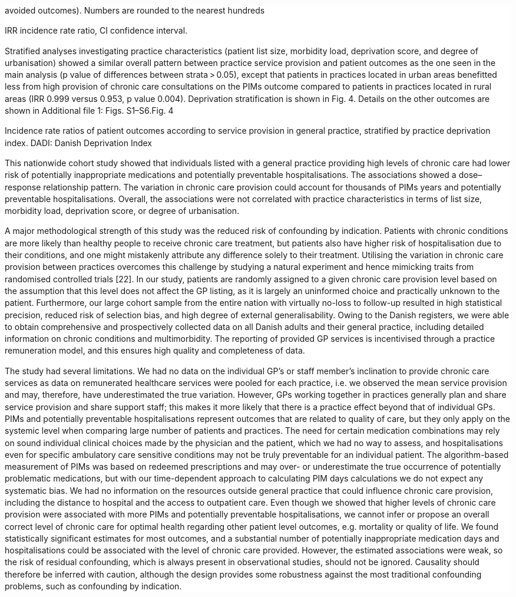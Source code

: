 avoided outcomes). Numbers are rounded to the nearest hundreds</p></table-wrap-foot></table-wrap></p><p id="Par45"><italic>IRR</italic> incidence rate ratio, <italic>CI</italic> confidence interval.</p></sec><sec id="Sec12"><title>Practice characteristics</title><p id="Par46">Stratified analyses investigating practice characteristics (patient list size, morbidity load, deprivation score, and degree of urbanisation) showed a similar overall pattern between practice service provision and patient outcomes as the one seen in the main analysis (<italic>p</italic> value of differences between strata&#x02009;&#x0003e;&#x02009;0.05), except that patients in practices located in urban areas benefitted less from high provision of chronic care consultations on the PIMs outcome compared to patients in practices located in rural areas (IRR 0.999 versus 0.953, <italic>p</italic> value 0.004). Deprivation stratification is shown in Fig.&#x000a0;<xref rid="Fig4" ref-type="fig">4</xref>. Details on the other outcomes are shown in Additional file 1: Figs. S1&#x02013;S6.<fig id="Fig4"><label>Fig.&#x000a0;4</label><caption><p>Incidence rate ratios of patient outcomes according to service provision in general practice, stratified by practice deprivation index. DADI: Danish Deprivation Index</p></caption><graphic xlink:href="12916_2025_4239_Fig4_HTML" id="MO4"/></fig></p></sec></sec><sec id="Sec13"><title>Discussion</title><p id="Par47">This nationwide cohort study showed that individuals listed with a general practice providing high levels of chronic care had lower risk of potentially inappropriate medications and potentially preventable hospitalisations. The associations showed a dose&#x02013;response relationship pattern. The variation in chronic care provision could account for thousands of PIMs years and potentially preventable hospitalisations. Overall, the associations were not correlated with practice characteristics in terms of list size, morbidity load, deprivation score, or degree of urbanisation.</p><sec id="Sec14"><title>Strengths and limitations</title><p id="Par48">A major methodological strength of this study was the reduced risk of confounding by indication. Patients with chronic conditions are more likely than healthy people to receive chronic care treatment, but patients also have higher risk of hospitalisation due to their conditions, and one might mistakenly attribute any difference solely to their treatment. Utilising the variation in chronic care provision between practices overcomes this challenge by studying a natural experiment and hence mimicking traits from randomised controlled trials [<xref ref-type="bibr" rid="CR22">22</xref>]. In our study, patients are randomly assigned to a given chronic care provision level based on the assumption that this level does not affect the GP listing, as it is largely an uninformed choice and practically unknown to the patient. Furthermore, our large cohort sample from the entire nation with virtually no-loss to follow-up resulted in high statistical precision, reduced risk of selection bias, and high degree of external generalisability. Owing to the Danish registers, we were able to obtain comprehensive and prospectively collected data on all Danish adults and their general practice, including detailed information on chronic conditions and multimorbidity. The reporting of provided GP services is incentivised through a practice remuneration model, and this ensures high quality and completeness of data.</p><p id="Par49">The study had several limitations. We had no data on the individual GP&#x02019;s or staff member&#x02019;s inclination to provide chronic care services as data on remunerated healthcare services were pooled for each practice, i.e. we observed the mean service provision and may, therefore, have underestimated the true variation. However, GPs working together in practices generally plan and share service provision and share support staff; this makes it more likely that there is a practice effect beyond that of individual GPs. PIMs and potentially preventable hospitalisations represent outcomes that are related to quality of care, but they only apply on the systemic level when comparing large number of patients and practices. The need for certain medication combinations may rely on sound individual clinical choices made by the physician and the patient, which we had no way to assess, and hospitalisations even for specific ambulatory care sensitive conditions may not be truly preventable for an individual patient. The algorithm-based measurement of PIMs was based on redeemed prescriptions and may over- or underestimate the true occurrence of potentially problematic medications, but with our time-dependent approach to calculating PIM days calculations we do not expect any systematic bias. We had no information on the resources outside general practice that could influence chronic care provision, including the distance to hospital and the access to outpatient care. Even though we showed that higher levels of chronic care provision were associated with more PIMs and potentially preventable hospitalisations, we cannot infer or propose an overall correct level of chronic care for optimal health regarding other patient level outcomes, e.g. mortality or quality of life. We found statistically significant estimates for most outcomes, and a substantial number of potentially inappropriate medication days and hospitalisations could be associated with the level of chronic care provided. However, the estimated associations were weak, so the risk of residual confounding, which is always present in observational studies, should not be ignored. Causality should therefore be inferred with caution, although the design provides some robustness against the most traditional confounding problems, such as confounding by indication.</p></sec><sec id="Sec15"><title>Comparison with existing